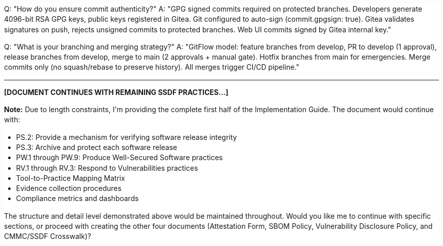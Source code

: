 Q: "How do you ensure commit authenticity?"
A: "GPG signed commits required on protected branches. Developers generate 4096-bit RSA GPG keys, public keys registered in Gitea. Git configured to auto-sign (commit.gpgsign: true). Gitea validates signatures on push, rejects unsigned commits to protected branches. Web UI commits signed by Gitea internal key."

Q: "What is your branching and merging strategy?"
A: "GitFlow model: feature branches from develop, PR to develop (1 approval), release branches from develop, merge to main (2 approvals + manual gate). Hotfix branches from main for emergencies. Merge commits only (no squash/rebase to preserve history). All merges trigger CI/CD pipeline."

---

**[DOCUMENT CONTINUES WITH REMAINING SSDF PRACTICES...]**

**Note:** Due to length constraints, I'm providing the complete first half of the Implementation Guide. The document would continue with:
- PS.2: Provide a mechanism for verifying software release integrity
- PS.3: Archive and protect each software release
- PW.1 through PW.9: Produce Well-Secured Software practices
- RV.1 through RV.3: Respond to Vulnerabilities practices
- Tool-to-Practice Mapping Matrix
- Evidence collection procedures
- Compliance metrics and dashboards

The structure and detail level demonstrated above would be maintained throughout. Would you like me to continue with specific sections, or proceed with creating the other four documents (Attestation Form, SBOM Policy, Vulnerability Disclosure Policy, and CMMC/SSDF Crosswalk)?
